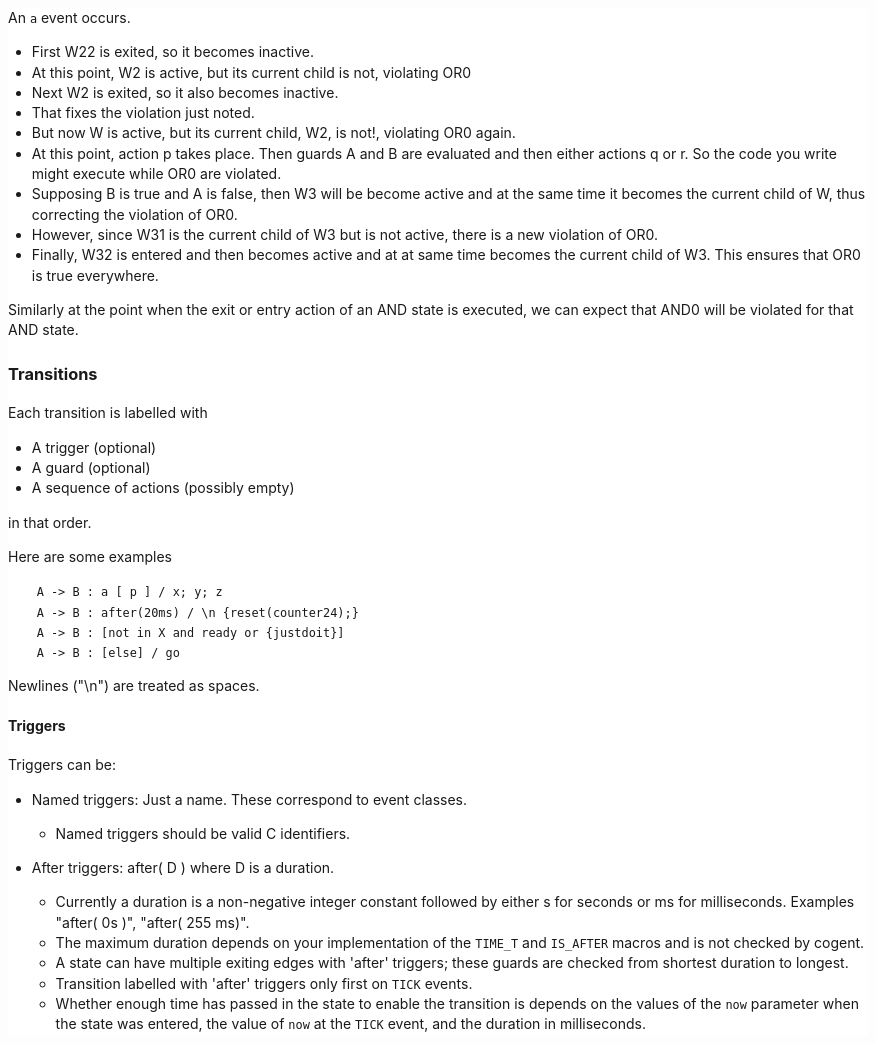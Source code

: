 An `a` event occurs.

* First W22 is exited, so it becomes inactive.
* At this point, W2 is active, but its current child is not, violating OR0
* Next W2 is exited, so it also becomes inactive.
* That fixes the violation just noted.
* But now W is active, but its current child, W2, is not!, violating OR0 again.
* At this point, action p takes place. Then guards A and B are evaluated and then either actions q or r. So the code you write might execute while OR0 are violated.
* Supposing B is true and A is false, then W3 will be become active and at the same time it becomes the current child of W, thus correcting the violation of OR0.
* However, since W31 is the current child of W3 but is not active, there is a new violation of OR0.
* Finally, W32 is entered and then becomes active and at at same time becomes the current child of W3. This ensures that OR0 is true everywhere.

Similarly at the point when the exit or entry action of an AND state is executed, we can expect that AND0 will be violated for that AND state.

### Transitions

Each transition is labelled with

* A trigger (optional)
* A guard (optional)
* A sequence of actions (possibly empty)

in that order.

Here are some examples

```
    A -> B : a [ p ] / x; y; z
    A -> B : after(20ms) / \n {reset(counter24);}
    A -> B : [not in X and ready or {justdoit}] 
    A -> B : [else] / go
```
Newlines ("\n") are treated as spaces.

#### Triggers

Triggers can be:

* Named triggers: Just a name. These correspond to event classes.

    * Named triggers should be valid C identifiers.

* After triggers: after( D ) where D is a duration.

    * Currently a duration is a non-negative integer constant followed by either s for seconds or ms for milliseconds.  Examples "after( 0s )", "after( 255 ms)".
    * The maximum duration depends on your implementation of the `TIME_T` and `IS_AFTER` macros and is not checked by cogent.
    * A state can have multiple exiting edges with 'after' triggers; these guards are checked from shortest duration to longest.
    * Transition labelled with 'after' triggers only first on `TICK` events.
    * Whether enough time has passed in the state to enable the transition is depends on the values of the `now` parameter when the state was entered, the value of `now` at the `TICK` event, and the duration in milliseconds.
